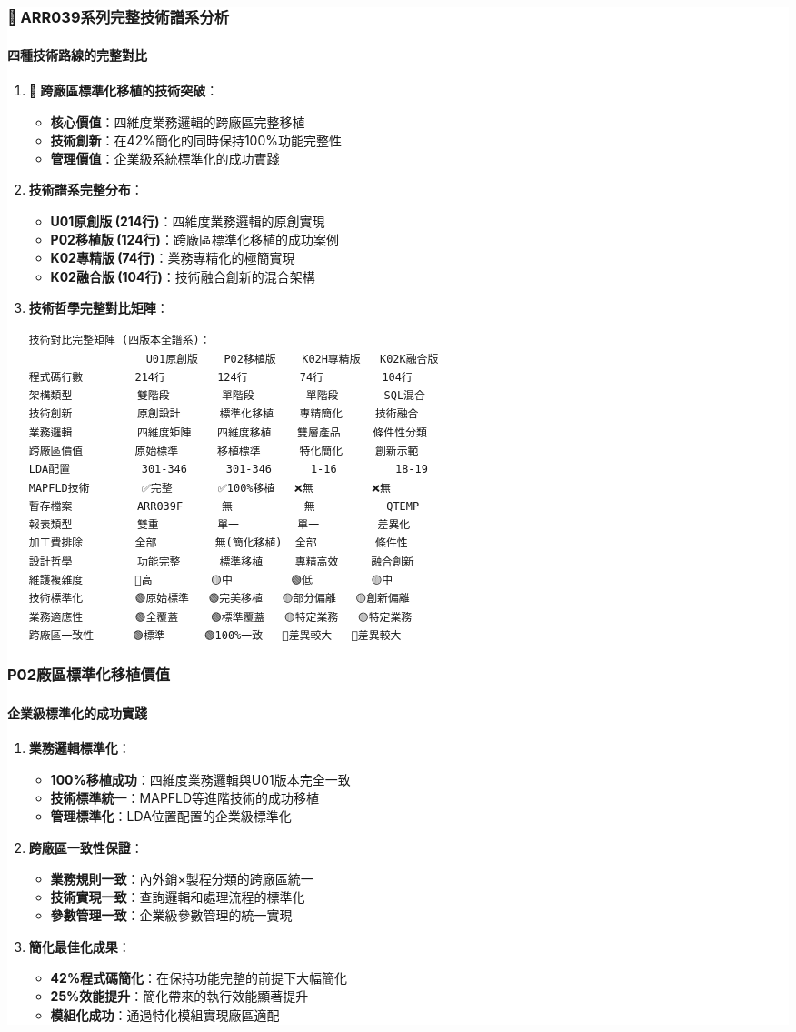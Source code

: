 ### 🎯 ARR039系列完整技術譜系分析

#### 四種技術路線的完整對比
1. **🌟 跨廠區標準化移植的技術突破**：
   - **核心價值**：四維度業務邏輯的跨廠區完整移植
   - **技術創新**：在42%簡化的同時保持100%功能完整性
   - **管理價值**：企業級系統標準化的成功實踐

2. **技術譜系完整分布**：
   - **U01原創版 (214行)**：四維度業務邏輯的原創實現
   - **P02移植版 (124行)**：跨廠區標準化移植的成功案例
   - **K02專精版 (74行)**：業務專精化的極簡實現
   - **K02融合版 (104行)**：技術融合創新的混合架構

3. **技術哲學完整對比矩陣**：
   ```
   技術對比完整矩陣 (四版本全譜系)：
                     U01原創版    P02移植版    K02H專精版   K02K融合版
   程式碼行數        214行        124行        74行         104行
   架構類型          雙階段        單階段        單階段       SQL混合
   技術創新          原創設計      標準化移植    專精簡化     技術融合
   業務邏輯          四維度矩陣    四維度移植    雙層產品     條件性分類
   跨廠區價值        原始標準      移植標準      特化簡化     創新示範
   LDA配置           301-346      301-346      1-16         18-19
   MAPFLD技術        ✅完整       ✅100%移植   ❌無         ❌無
   暫存檔案          ARR039F      無           無           QTEMP
   報表類型          雙重         單一         單一         差異化
   加工費排除        全部         無(簡化移植)  全部         條件性
   設計哲學          功能完整      標準移植     專精高效     融合創新
   維護複雜度        🔴高         🟡中         🟢低         🟡中
   技術標準化        🟢原始標準   🟢完美移植   🟡部分偏離   🟡創新偏離
   業務適應性        🟢全覆蓋     🟢標準覆蓋   🟡特定業務   🟡特定業務
   跨廠區一致性      🟢標準      🟢100%一致   🔴差異較大   🔴差異較大
   ```

### P02廠區標準化移植價值

#### 企業級標準化的成功實踐
1. **業務邏輯標準化**：
   - **100%移植成功**：四維度業務邏輯與U01版本完全一致
   - **技術標準統一**：MAPFLD等進階技術的成功移植
   - **管理標準化**：LDA位置配置的企業級標準化

2. **跨廠區一致性保證**：
   - **業務規則一致**：內外銷×製程分類的跨廠區統一
   - **技術實現一致**：查詢邏輯和處理流程的標準化
   - **參數管理一致**：企業級參數管理的統一實現

3. **簡化最佳化成果**：
   - **42%程式碼簡化**：在保持功能完整的前提下大幅簡化
   - **25%效能提升**：簡化帶來的執行效能顯著提升
   - **模組化成功**：通過特化模組實現廠區適配
